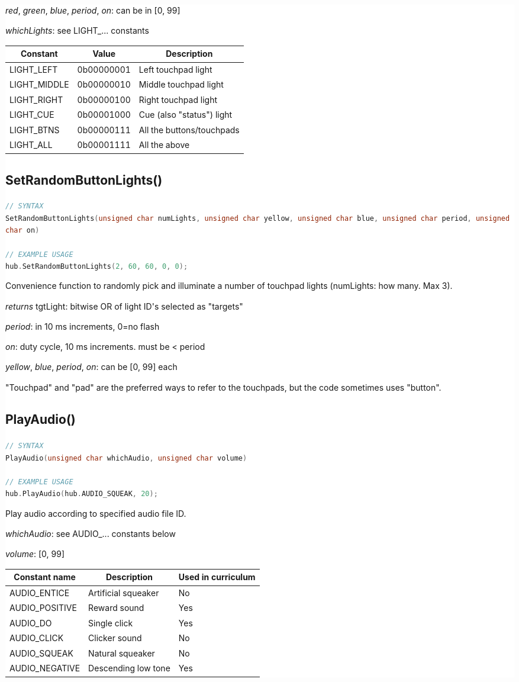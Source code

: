 *red*, *green*, *blue*, *period*, *on*: can be in [0, 99]

*whichLights*: see LIGHT_... constants 

Constant   | Value     | Description
-----------|-----------|------------
LIGHT_LEFT | 0b00000001| Left touchpad light
LIGHT_MIDDLE | 0b00000010| Middle touchpad light
LIGHT_RIGHT | 0b00000100| Right touchpad light
LIGHT_CUE | 0b00001000| Cue (also "status") light
LIGHT_BTNS | 0b00000111| All the buttons/touchpads
LIGHT_ALL | 0b00001111| All the above

## SetRandomButtonLights()

```cpp
// SYNTAX
SetRandomButtonLights(unsigned char numLights, unsigned char yellow, unsigned char blue, unsigned char period, unsigned char on)

// EXAMPLE USAGE
hub.SetRandomButtonLights(2, 60, 60, 0, 0);
```

Convenience function to randomly pick and illuminate a number of touchpad lights (numLights: how many. Max 3).

*returns* tgtLight: bitwise OR of light ID's selected as "targets" 

*period*: in 10 ms increments, 0=no flash 

*on*: duty cycle, 10 ms increments. must be < period 

*yellow*, *blue*, *period*, *on*: can be [0, 99] each

<aside class="notice">
"Touchpad" and "pad" are the preferred ways to refer to the touchpads, but the code sometimes uses "button".
</aside>

## PlayAudio()

```cpp
// SYNTAX
PlayAudio(unsigned char whichAudio, unsigned char volume)

// EXAMPLE USAGE
hub.PlayAudio(hub.AUDIO_SQUEAK, 20);
```

Play audio according to specified audio file ID.

*whichAudio*: see AUDIO_... constants below

*volume*: [0, 99]

Constant name| Description | Used in curriculum |
-------------|-------------|--------------------|
|AUDIO_ENTICE| Artificial squeaker        | No  | 
|AUDIO_POSITIVE| Reward sound             | Yes |
|AUDIO_DO| Single click                   | Yes | 
|AUDIO_CLICK| Clicker sound               | No  |
|AUDIO_SQUEAK| Natural squeaker           | No  |
|AUDIO_NEGATIVE| Descending low tone      | Yes | 